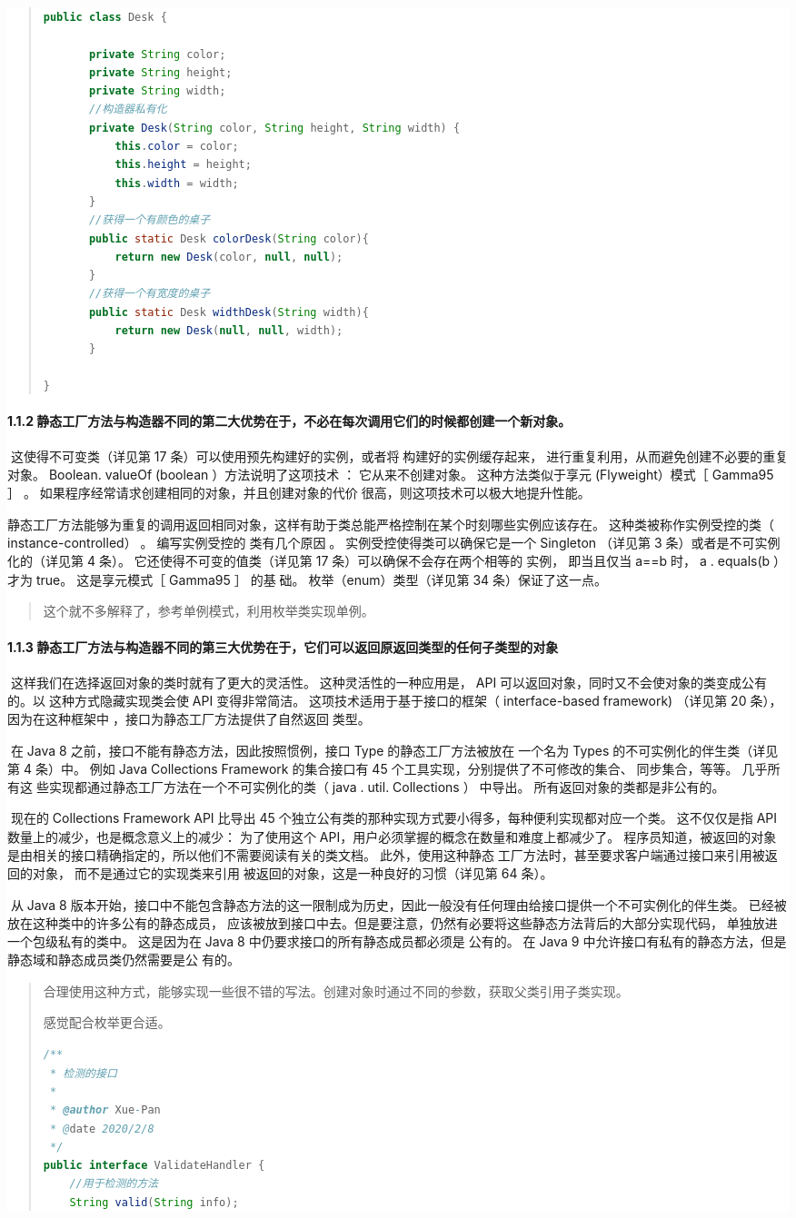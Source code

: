 >```JAVA
>public class Desk {
>
>        private String color;
>        private String height;
>        private String width;
>        //构造器私有化
>        private Desk(String color, String height, String width) {
>            this.color = color;
>            this.height = height;
>            this.width = width;
>        }
>        //获得一个有颜色的桌子
>        public static Desk colorDesk(String color){
>            return new Desk(color, null, null);
>        }
>        //获得一个有宽度的桌子
>        public static Desk widthDesk(String width){
>            return new Desk(null, null, width);
>        }
>    
>}
>```

#### 1.1.2 静态工厂方法与构造器不同的第二大优势在于，不必在每次调用它们的时候都创建一个新对象。

​		这使得不可变类（详见第 17 条）可以使用预先构建好的实例，或者将 构建好的实例缓存起来， 进行重复利用，从而避免创建不必要的重复对象。 Boolean. valueOf (boolean ）方法说明了这项技术 ： 它从来不创建对象。 这种方法类似于享元 (Flyweight）模式［ Gamma95 ］ 。 如果程序经常请求创建相同的对象，并且创建对象的代价 很高，则这项技术可以极大地提升性能。

​		静态工厂方法能够为重复的调用返回相同对象，这样有助于类总能严格控制在某个时刻哪些实例应该存在。 这种类被称作实例受控的类（ instance-controlled） 。 编写实例受控的 类有几个原因 。 实例受控使得类可以确保它是一个 Singleton （详见第 3 条）或者是不可实例 化的（详见第 4 条）。 它还使得不可变的值类（详见第 17 条）可以确保不会存在两个相等的 实例， 即当且仅当 a==b 时， a . equals(b ）才为 true。 这是享元模式［ Gamma95 ］ 的基 础。 枚举（enum）类型（详见第 34 条）保证了这一点。   

> 这个就不多解释了，参考单例模式，利用枚举类实现单例。

#### 1.1.3 静态工厂方法与构造器不同的第三大优势在于，它们可以返回原返回类型的任何子类型的对象

​		这样我们在选择返回对象的类时就有了更大的灵活性。 这种灵活性的一种应用是， API 可以返回对象，同时又不会使对象的类变成公有的。以 这种方式隐藏实现类会使 API 变得非常简洁。 这项技术适用于基于接口的框架（ interface-based framework) （详见第 20 条），因为在这种框架中 ，接口为静态工厂方法提供了自然返回 类型。 

​		在 Java 8 之前，接口不能有静态方法，因此按照惯例，接口 Type 的静态工厂方法被放在 一个名为 Types 的不可实例化的伴生类（详见第 4 条）中。 例如 Java Collections Framework 的集合接口有 45 个工具实现，分别提供了不可修改的集合、 同步集合，等等。 几乎所有这 些实现都通过静态工厂方法在一个不可实例化的类（ java . util. Collections ） 中导出。 所有返回对象的类都是非公有的。

​		现在的 Collections Framework API 比导出 45 个独立公有类的那种实现方式要小得多，每种便利实现都对应一个类。 这不仅仅是指 API 数量上的减少，也是概念意义上的减少： 为了使用这个 API，用户必须掌握的概念在数量和难度上都减少了。 程序员知道，被返回的对象是由相关的接口精确指定的，所以他们不需要阅读有关的类文档。 此外，使用这种静态 工厂方法时，甚至要求客户端通过接口来引用被返回的对象， 而不是通过它的实现类来引用 被返回的对象，这是一种良好的习惯（详见第 64 条）。 

​		从 Java 8 版本开始，接口中不能包含静态方法的这一限制成为历史，因此一般没有任何理由给接口提供一个不可实例化的伴生类。 已经被放在这种类中的许多公有的静态成员， 应该被放到接口中去。但是要注意，仍然有必要将这些静态方法背后的大部分实现代码， 单独放进一个包级私有的类中。 这是因为在 Java 8 中仍要求接口的所有静态成员都必须是 公有的。 在 Java 9 中允许接口有私有的静态方法，但是静态域和静态成员类仍然需要是公 有的。 


> 合理使用这种方式，能够实现一些很不错的写法。创建对象时通过不同的参数，获取父类引用子类实现。
>
> 感觉配合枚举更合适。
>
> ```JAVA
> /**
>  * 检测的接口
>  *
>  * @author Xue-Pan
>  * @date 2020/2/8
>  */
> public interface ValidateHandler {
>     //用于检测的方法
>     String valid(String info);